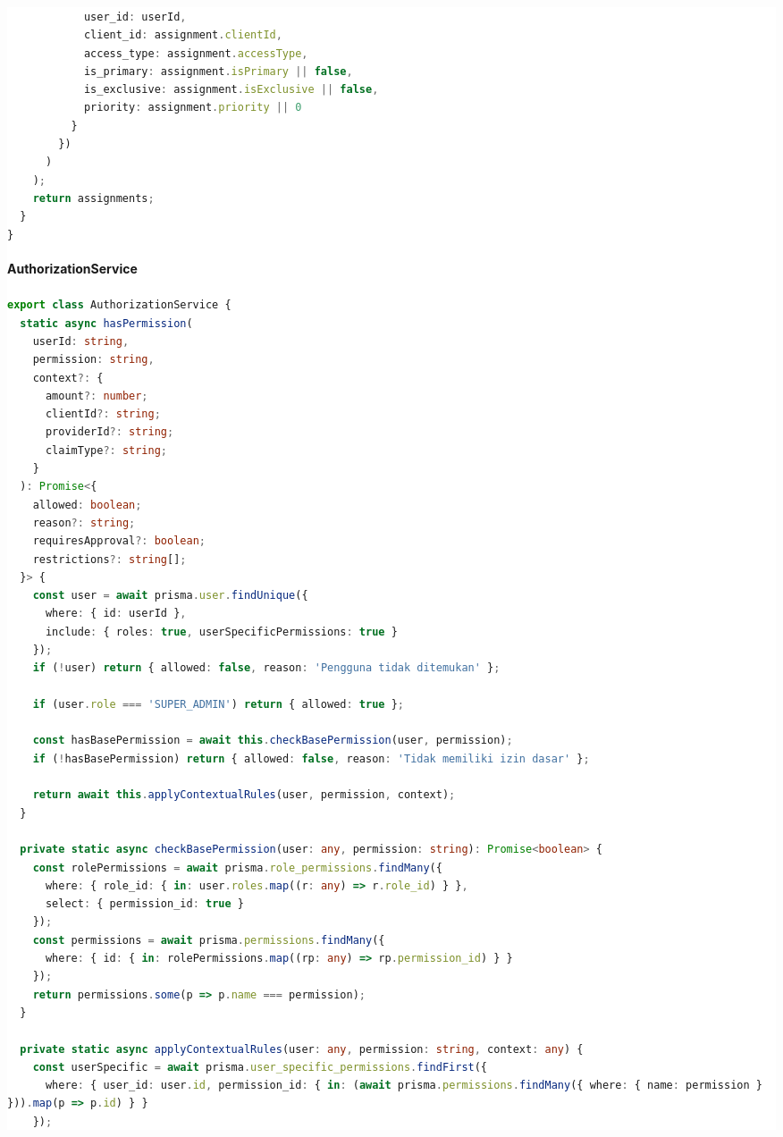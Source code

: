 ```typescript
            user_id: userId,
            client_id: assignment.clientId,
            access_type: assignment.accessType,
            is_primary: assignment.isPrimary || false,
            is_exclusive: assignment.isExclusive || false,
            priority: assignment.priority || 0
          }
        })
      )
    );
    return assignments;
  }
}
```

#### AuthorizationService
```typescript
export class AuthorizationService {
  static async hasPermission(
    userId: string,
    permission: string,
    context?: {
      amount?: number;
      clientId?: string;
      providerId?: string;
      claimType?: string;
    }
  ): Promise<{
    allowed: boolean;
    reason?: string;
    requiresApproval?: boolean;
    restrictions?: string[];
  }> {
    const user = await prisma.user.findUnique({
      where: { id: userId },
      include: { roles: true, userSpecificPermissions: true }
    });
    if (!user) return { allowed: false, reason: 'Pengguna tidak ditemukan' };

    if (user.role === 'SUPER_ADMIN') return { allowed: true };

    const hasBasePermission = await this.checkBasePermission(user, permission);
    if (!hasBasePermission) return { allowed: false, reason: 'Tidak memiliki izin dasar' };

    return await this.applyContextualRules(user, permission, context);
  }

  private static async checkBasePermission(user: any, permission: string): Promise<boolean> {
    const rolePermissions = await prisma.role_permissions.findMany({
      where: { role_id: { in: user.roles.map((r: any) => r.role_id) } },
      select: { permission_id: true }
    });
    const permissions = await prisma.permissions.findMany({
      where: { id: { in: rolePermissions.map((rp: any) => rp.permission_id) } }
    });
    return permissions.some(p => p.name === permission);
  }

  private static async applyContextualRules(user: any, permission: string, context: any) {
    const userSpecific = await prisma.user_specific_permissions.findFirst({
      where: { user_id: user.id, permission_id: { in: (await prisma.permissions.findMany({ where: { name: permission } })).map(p => p.id) } }
    });
```